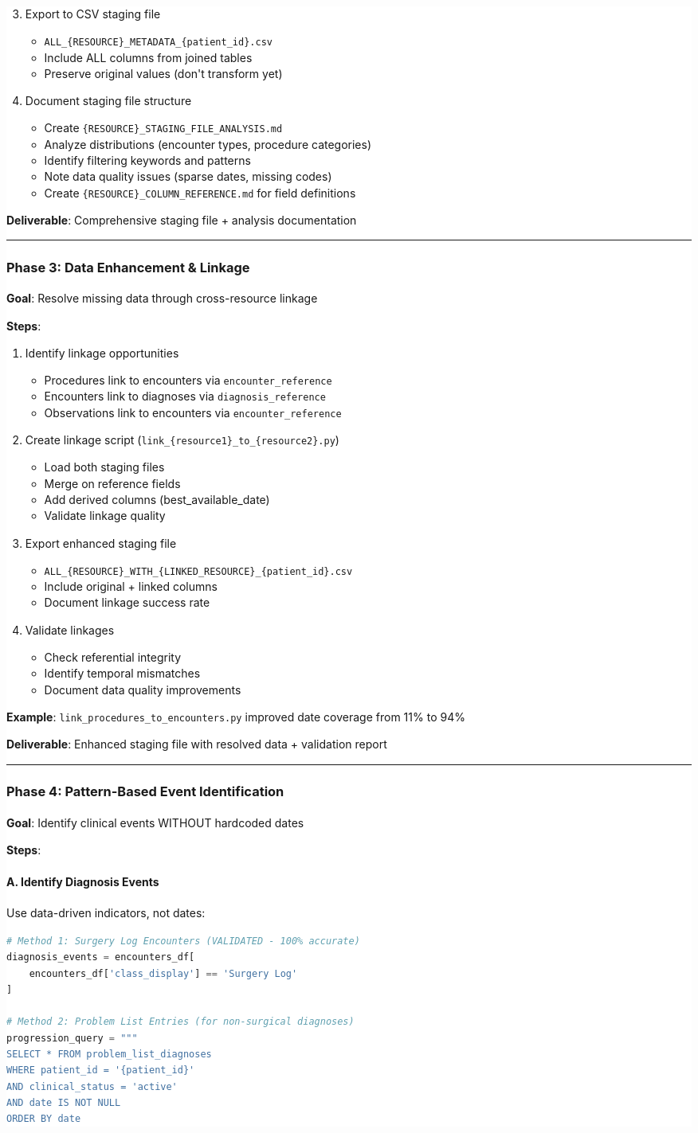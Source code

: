 3. Export to CSV staging file
   - `ALL_{RESOURCE}_METADATA_{patient_id}.csv`
   - Include ALL columns from joined tables
   - Preserve original values (don't transform yet)

4. Document staging file structure
   - Create `{RESOURCE}_STAGING_FILE_ANALYSIS.md`
   - Analyze distributions (encounter types, procedure categories)
   - Identify filtering keywords and patterns
   - Note data quality issues (sparse dates, missing codes)
   - Create `{RESOURCE}_COLUMN_REFERENCE.md` for field definitions

**Deliverable**: Comprehensive staging file + analysis documentation

---

### Phase 3: Data Enhancement & Linkage
**Goal**: Resolve missing data through cross-resource linkage

**Steps**:
1. Identify linkage opportunities
   - Procedures link to encounters via `encounter_reference`
   - Encounters link to diagnoses via `diagnosis_reference`
   - Observations link to encounters via `encounter_reference`

2. Create linkage script (`link_{resource1}_to_{resource2}.py`)
   - Load both staging files
   - Merge on reference fields
   - Add derived columns (best_available_date)
   - Validate linkage quality

3. Export enhanced staging file
   - `ALL_{RESOURCE}_WITH_{LINKED_RESOURCE}_{patient_id}.csv`
   - Include original + linked columns
   - Document linkage success rate

4. Validate linkages
   - Check referential integrity
   - Identify temporal mismatches
   - Document data quality improvements

**Example**: `link_procedures_to_encounters.py` improved date coverage from 11% to 94%

**Deliverable**: Enhanced staging file with resolved data + validation report

---

### Phase 4: Pattern-Based Event Identification
**Goal**: Identify clinical events WITHOUT hardcoded dates

**Steps**:

#### A. Identify Diagnosis Events
Use data-driven indicators, not dates:

```python
# Method 1: Surgery Log Encounters (VALIDATED - 100% accurate)
diagnosis_events = encounters_df[
    encounters_df['class_display'] == 'Surgery Log'
]

# Method 2: Problem List Entries (for non-surgical diagnoses)
progression_query = """
SELECT * FROM problem_list_diagnoses
WHERE patient_id = '{patient_id}'
AND clinical_status = 'active'
AND date IS NOT NULL
ORDER BY date
```